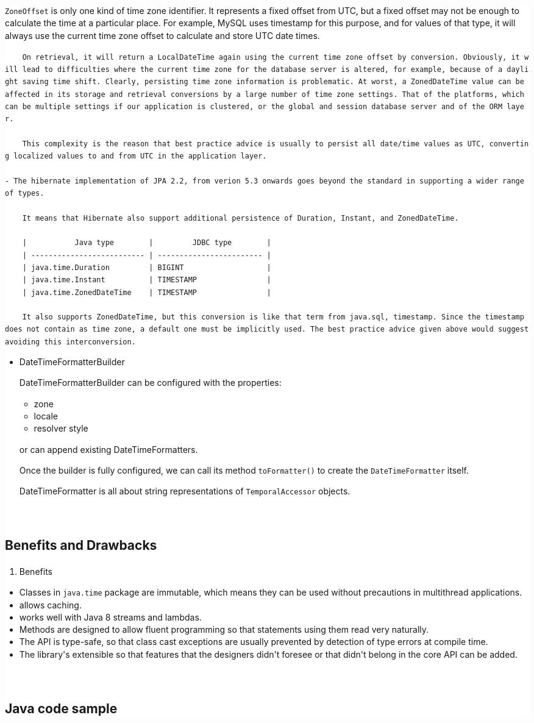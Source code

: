 ```ZoneOffset``` is only one kind of time zone identifier. It represents a fixed offset from UTC, but a fixed offset may not be enough to calculate the time at a particular place.
        For example, MySQL uses timestamp for this purpose, and for values of that type, it will always use the current time zone offset to calculate and store UTC date times. 
        
        On retrieval, it will return a LocalDateTime again using the current time zone offset by conversion. Obviously, it will lead to difficulties where the current time zone for the database server is altered, for example, because of a daylight saving time shift. Clearly, persisting time zone information is problematic. At worst, a ZonedDateTime value can be affected in its storage and retrieval conversions by a large number of time zone settings. That of the platforms, which can be multiple settings if our application is clustered, or the global and session database server and of the ORM layer.

        This complexity is the reason that best practice advice is usually to persist all date/time values as UTC, converting localized values to and from UTC in the application layer.

    - The hibernate implementation of JPA 2.2, from verion 5.3 onwards goes beyond the standard in supporting a wider range of types.

        It means that Hibernate also support additional persistence of Duration, Instant, and ZonedDateTime.

        |           Java type        |         JDBC type        |
        | -------------------------- | ------------------------ |
        | java.time.Duration         | BIGINT                   |
        | java.time.Instant          | TIMESTAMP                |
        | java.time.ZonedDateTime    | TIMESTAMP                |

        It also supports ZonedDateTime, but this conversion is like that term from java.sql, timestamp. Since the timestamp does not contain as time zone, a default one must be implicitly used. The best practice advice given above would suggest avoiding this interconversion.

- DateTimeFormatterBuilder

    DateTimeFormatterBuilder can be configured with the properties:
    - zone
    - locale 
    - resolver style

    or can append existing DateTimeFormatters.

    Once the builder is fully configured, we can call its method ```toFormatter()``` to create the ```DateTimeFormatter``` itself.

    DateTimeFormatter is all about string representations of ```TemporalAccessor``` objects.

<br>

## Benefits and Drawbacks
1. Benefits
- Classes in ```java.time``` package are immutable, which means they can be used without precautions in multithread applications.
- allows caching.
- works well with Java 8 streams and lambdas.
- Methods are designed to allow fluent programming so that statements using them read very naturally.
- The API is type-safe, so that class cast exceptions are usually prevented by detection of type errors at compile time.
- The library's extensible so that features that the designers didn't foresee or that didn't belong in the core API can be added.


<br>

## Java code sample
```